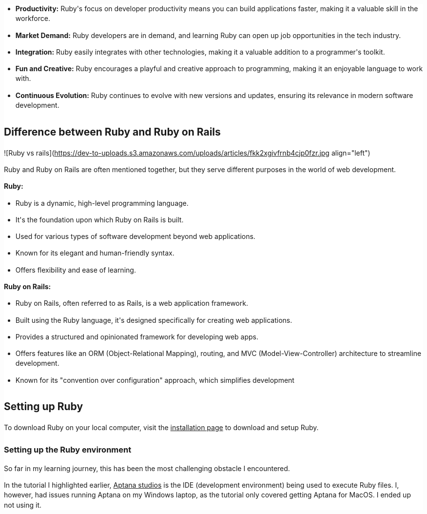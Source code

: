 * **Productivity:** Ruby's focus on developer productivity means you can build applications faster, making it a valuable skill in the workforce.
    
* **Market Demand:** Ruby developers are in demand, and learning Ruby can open up job opportunities in the tech industry.
    
* **Integration:** Ruby easily integrates with other technologies, making it a valuable addition to a programmer's toolkit.
    
* **Fun and Creative:** Ruby encourages a playful and creative approach to programming, making it an enjoyable language to work with.
    
* **Continuous Evolution:** Ruby continues to evolve with new versions and updates, ensuring its relevance in modern software development.
    

## Difference between Ruby and Ruby on Rails

![Ruby vs rails](https://dev-to-uploads.s3.amazonaws.com/uploads/articles/fkk2xgivfrnb4cjp0fzr.jpg align="left")

Ruby and Ruby on Rails are often mentioned together, but they serve different purposes in the world of web development.

**Ruby:**

* Ruby is a dynamic, high-level programming language.
    
* It's the foundation upon which Ruby on Rails is built.
    
* Used for various types of software development beyond web applications.
    
* Known for its elegant and human-friendly syntax.
    
* Offers flexibility and ease of learning.
    

**Ruby on Rails:**

* Ruby on Rails, often referred to as Rails, is a web application framework.
    
* Built using the Ruby language, it's designed specifically for creating web applications.
    
* Provides a structured and opinionated framework for developing web apps.
    
* Offers features like an ORM (Object-Relational Mapping), routing, and MVC (Model-View-Controller) architecture to streamline development.
    
* Known for its "convention over configuration" approach, which simplifies development
    

## Setting up Ruby

To download Ruby on your local computer, visit the [installation page](https://rubyinstaller.org/downloads) to download and setup Ruby.

### Setting up the Ruby environment

So far in my learning journey, this has been the most challenging obstacle I encountered.

In the tutorial I highlighted earlier, [Aptana studios](https://github.com/aptana/studio3/releases) is the IDE (development environment) being used to execute Ruby files. I, however, had issues running Aptana on my Windows laptop, as the tutorial only covered getting Aptana for MacOS. I ended up not using it.
